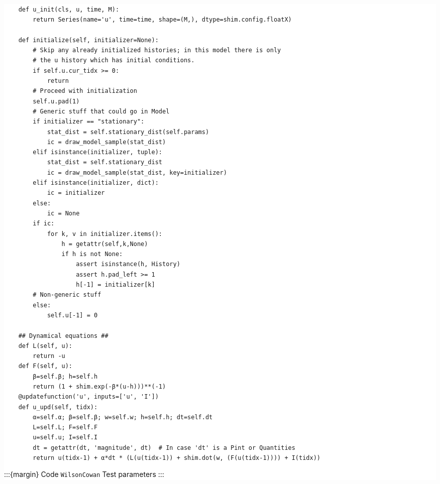 ```{code-cell} ipython3
    def u_init(cls, u, time, M):
        return Series(name='u', time=time, shape=(M,), dtype=shim.config.floatX)

    def initialize(self, initializer=None):
        # Skip any already initialized histories; in this model there is only
        # the u history which has initial conditions.
        if self.u.cur_tidx >= 0:
            return
        # Proceed with initialization
        self.u.pad(1)
        # Generic stuff that could go in Model
        if initializer == "stationary":
            stat_dist = self.stationary_dist(self.params)
            ic = draw_model_sample(stat_dist)
        elif isinstance(initializer, tuple):
            stat_dist = self.stationary_dist
            ic = draw_model_sample(stat_dist, key=initializer)
        elif isinstance(initializer, dict):
            ic = initializer
        else:
            ic = None
        if ic:
            for k, v in initializer.items():
                h = getattr(self,k,None)
                if h is not None:
                    assert isinstance(h, History)
                    assert h.pad_left >= 1
                    h[-1] = initializer[k]
        # Non-generic stuff
        else:
            self.u[-1] = 0

    ## Dynamical equations ##
    def L(self, u):
        return -u
    def F(self, u):
        β=self.β; h=self.h
        return (1 + shim.exp(-β*(u-h)))**(-1)
    @updatefunction('u', inputs=['u', 'I'])
    def u_upd(self, tidx):
        α=self.α; β=self.β; w=self.w; h=self.h; dt=self.dt
        L=self.L; F=self.F
        u=self.u; I=self.I
        dt = getattr(dt, 'magnitude', dt)  # In case 'dt' is a Pint or Quantities
        return u(tidx-1) + α*dt * (L(u(tidx-1)) + shim.dot(w, (F(u(tidx-1)))) + I(tidx))
```

:::{margin} Code `WilsonCowan`
Test parameters
:::
